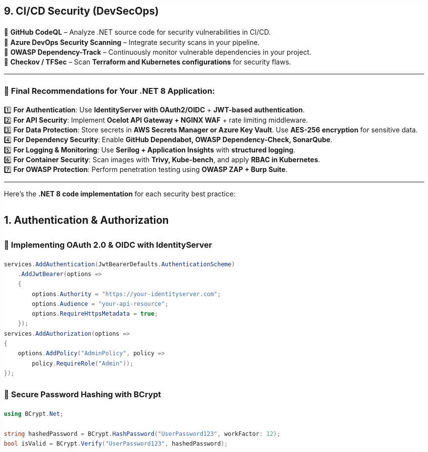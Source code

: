 
## **9. CI/CD Security (DevSecOps)**
🔹 **GitHub CodeQL** – Analyze .NET source code for security vulnerabilities in CI/CD.  
🔹 **Azure DevOps Security Scanning** – Integrate security scans in your pipeline.  
🔹 **OWASP Dependency-Track** – Continuously monitor vulnerable dependencies in your project.  
🔹 **Checkov / TFSec** – Scan **Terraform and Kubernetes configurations** for security flaws.  

---

### **🔹 Final Recommendations for Your .NET 8 Application:**
1️⃣ **For Authentication**: Use **IdentityServer with OAuth2/OIDC** + **JWT-based authentication**.  
2️⃣ **For API Security**: Implement **Ocelot API Gateway + NGINX WAF** + rate limiting middleware.  
3️⃣ **For Data Protection**: Store secrets in **AWS Secrets Manager or Azure Key Vault**. Use **AES-256 encryption** for sensitive data.  
4️⃣ **For Dependency Security**: Enable **GitHub Dependabot, OWASP Dependency-Check, SonarQube**.  
5️⃣ **For Logging & Monitoring**: Use **Serilog + Application Insights** with **structured logging**.  
6️⃣ **For Container Security**: Scan images with **Trivy, Kube-bench**, and apply **RBAC in Kubernetes**.  
7️⃣ **For OWASP Protection**: Perform penetration testing using **OWASP ZAP + Burp Suite**.  

---

Here’s the **.NET 8 code implementation** for each security best practice:


## **1. Authentication & Authorization**  

### **🔹 Implementing OAuth 2.0 & OIDC with IdentityServer**
```csharp
services.AddAuthentication(JwtBearerDefaults.AuthenticationScheme)
    .AddJwtBearer(options =>
    {
        options.Authority = "https://your-identityserver.com";
        options.Audience = "your-api-resource";
        options.RequireHttpsMetadata = true;
    });
services.AddAuthorization(options =>
{
    options.AddPolicy("AdminPolicy", policy =>
        policy.RequireRole("Admin"));
});
```

### **🔹 Secure Password Hashing with BCrypt**
```csharp
using BCrypt.Net;

string hashedPassword = BCrypt.HashPassword("UserPassword123", workFactor: 12);
bool isValid = BCrypt.Verify("UserPassword123", hashedPassword);
```
